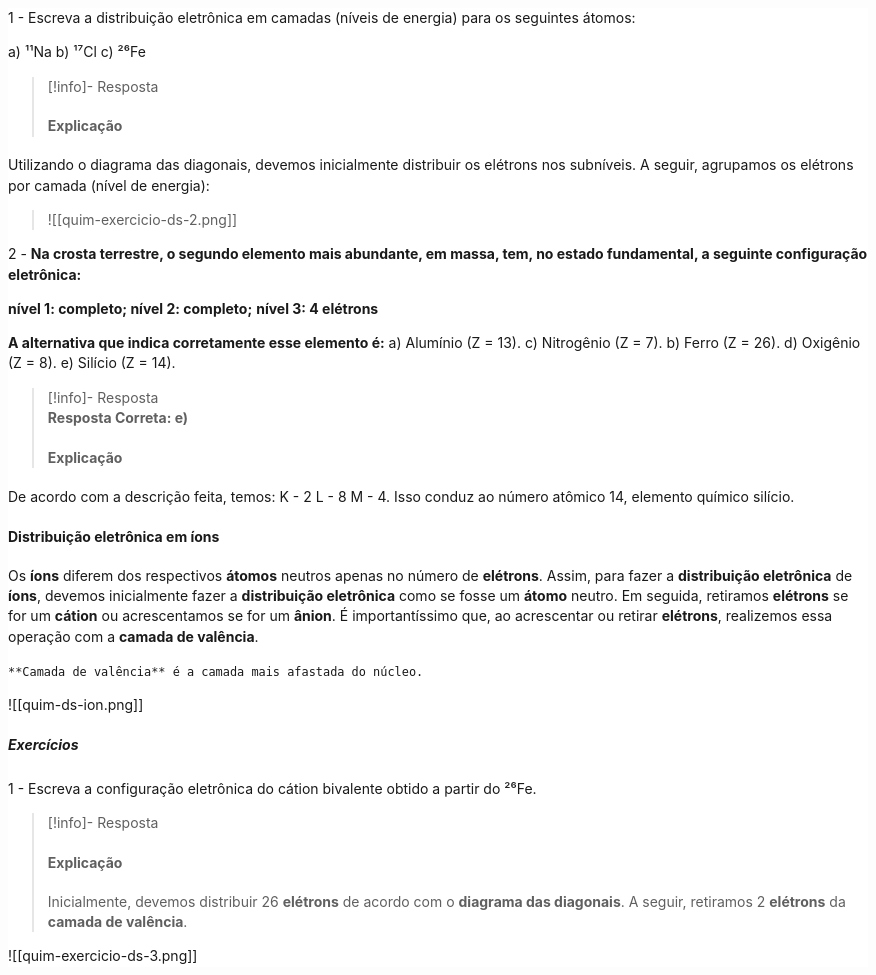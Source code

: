 1 - Escreva a distribuição eletrônica em camadas (níveis de energia) para os seguintes átomos:

a) ¹¹Na
b) ¹⁷Cl
c) ²⁶Fe

> [!info]- Resposta  
> #### Explicação
Utilizando o diagrama das diagonais, devemos inicialmente distribuir os elétrons nos subníveis. A seguir, agrupamos os elétrons por camada (nível de energia):
>
> ![[quim-exercicio-ds-2.png]]

2 - **Na crosta terrestre, o segundo elemento mais abundante, em massa, tem, no estado fundamental, a seguinte configuração eletrônica:**

**nível 1: completo; nível 2: completo;**
**nível 3: 4 elétrons**

**A alternativa que indica corretamente esse elemento é:**
a) Alumínio (Z = 13).
c) Nitrogênio (Z = 7).
b) Ferro (Z = 26).
d) Oxigênio (Z = 8).
e) Silício (Z = 14).

> [!info]- Resposta  
> **Resposta Correta: e)**
> #### Explicação
De acordo com a descrição feita, temos: K - 2 L - 8 M - 4.
Isso conduz ao número atômico 14, elemento químico silício.
#### Distribuição eletrônica em íons
Os **íons** diferem dos respectivos **átomos** neutros apenas no número de **elétrons**. Assim, para fazer a **distribuição eletrônica** de **íons**, devemos inicialmente fazer a **distribuição eletrônica** como se fosse um **átomo** neutro. Em seguida, retiramos **elétrons** se for um **cátion** ou acrescentamos se for um **ânion**. É importantíssimo que, ao acrescentar ou retirar **elétrons**, realizemos essa operação com a **camada de valência**.

```ad-attention
**Camada de valência** é a camada mais afastada do núcleo.
```

![[quim-ds-ion.png]]

##### Exercícios

1 - Escreva a configuração eletrônica do cátion bivalente obtido a partir do ²⁶Fe.

> [!info]- Resposta  
> #### Explicação
> Inicialmente, devemos distribuir 26 **elétrons** de acordo com o **diagrama das diagonais**. A seguir, retiramos 2 **elétrons** da **camada de valência**.
>
![[quim-exercicio-ds-3.png]]
